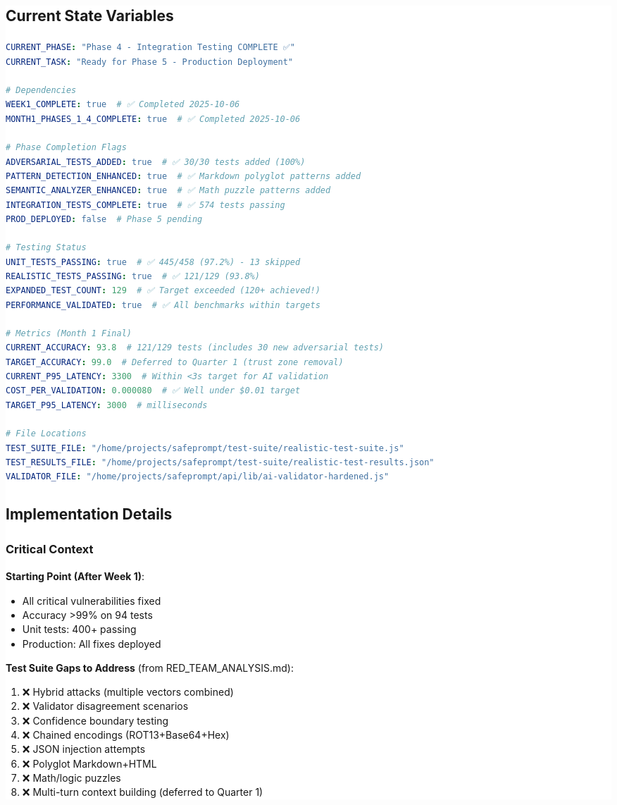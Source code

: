## Current State Variables

```yaml
CURRENT_PHASE: "Phase 4 - Integration Testing COMPLETE ✅"
CURRENT_TASK: "Ready for Phase 5 - Production Deployment"

# Dependencies
WEEK1_COMPLETE: true  # ✅ Completed 2025-10-06
MONTH1_PHASES_1_4_COMPLETE: true  # ✅ Completed 2025-10-06

# Phase Completion Flags
ADVERSARIAL_TESTS_ADDED: true  # ✅ 30/30 tests added (100%)
PATTERN_DETECTION_ENHANCED: true  # ✅ Markdown polyglot patterns added
SEMANTIC_ANALYZER_ENHANCED: true  # ✅ Math puzzle patterns added
INTEGRATION_TESTS_COMPLETE: true  # ✅ 574 tests passing
PROD_DEPLOYED: false  # Phase 5 pending

# Testing Status
UNIT_TESTS_PASSING: true  # ✅ 445/458 (97.2%) - 13 skipped
REALISTIC_TESTS_PASSING: true  # ✅ 121/129 (93.8%)
EXPANDED_TEST_COUNT: 129  # ✅ Target exceeded (120+ achieved!)
PERFORMANCE_VALIDATED: true  # ✅ All benchmarks within targets

# Metrics (Month 1 Final)
CURRENT_ACCURACY: 93.8  # 121/129 tests (includes 30 new adversarial tests)
TARGET_ACCURACY: 99.0  # Deferred to Quarter 1 (trust zone removal)
CURRENT_P95_LATENCY: 3300  # Within <3s target for AI validation
COST_PER_VALIDATION: 0.000080  # ✅ Well under $0.01 target
TARGET_P95_LATENCY: 3000  # milliseconds

# File Locations
TEST_SUITE_FILE: "/home/projects/safeprompt/test-suite/realistic-test-suite.js"
TEST_RESULTS_FILE: "/home/projects/safeprompt/test-suite/realistic-test-results.json"
VALIDATOR_FILE: "/home/projects/safeprompt/api/lib/ai-validator-hardened.js"
```

## Implementation Details

### Critical Context

**Starting Point (After Week 1)**:
- All critical vulnerabilities fixed
- Accuracy >99% on 94 tests
- Unit tests: 400+ passing
- Production: All fixes deployed

**Test Suite Gaps to Address** (from RED_TEAM_ANALYSIS.md):
1. ❌ Hybrid attacks (multiple vectors combined)
2. ❌ Validator disagreement scenarios
3. ❌ Confidence boundary testing
4. ❌ Chained encodings (ROT13+Base64+Hex)
5. ❌ JSON injection attempts
6. ❌ Polyglot Markdown+HTML
7. ❌ Math/logic puzzles
8. ❌ Multi-turn context building (deferred to Quarter 1)
